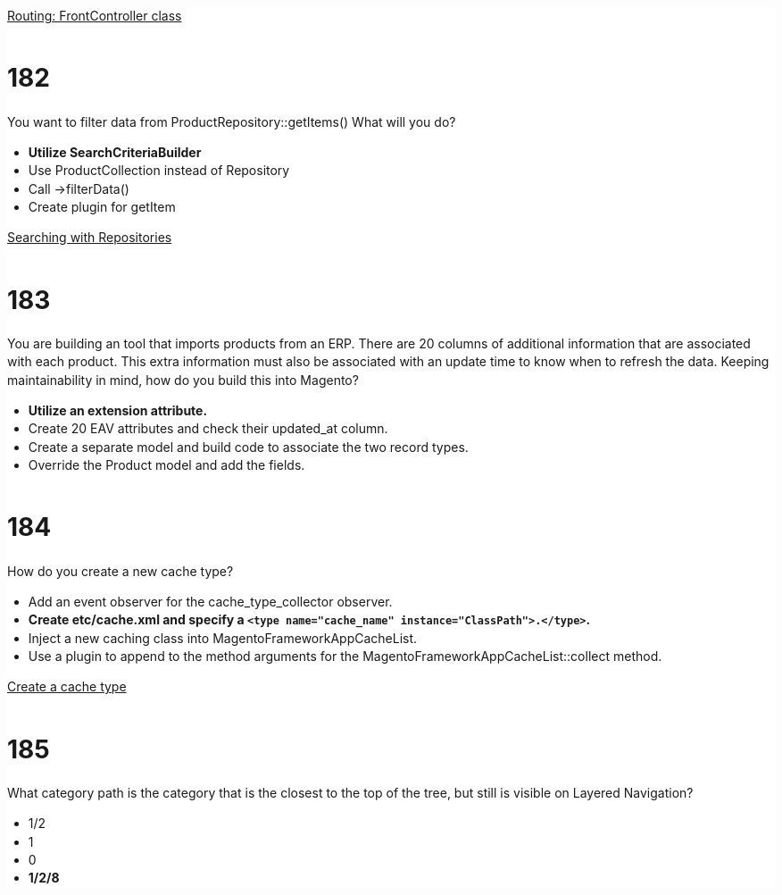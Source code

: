 [Routing: FrontController class](https://devdocs.magento.com/guides/v2.4/extension-dev-guide/routing.html#frontcontroller-class)

# 182

You want to filter data from ProductRepository::getItems()
What will you do?

* **Utilize SearchCriteriaBuilder**
* Use ProductCollection instead of Repository
* Call ->filterData()
* Create plugin for getItem

[Searching with Repositories](https://devdocs.magento.com/guides/v2.4/extension-dev-guide/searching-with-repositories.html)

# 183

You are building an tool that imports products from an ERP.
There are 20 columns of additional information that are associated with each product.
This extra information must also be associated with an update time to know when to refresh the data.
Keeping maintainability in mind, how do you build this into Magento?

* **Utilize an extension attribute.**
* Create 20 EAV attributes and check their updated_at column.
* Create a separate model and build code to associate the two record types.
* Override the Product model and add the fields.

# 184

How do you create a new cache type?

* Add an event observer for the cache_type_collector observer.
* **Create etc/cache.xml and specify a `<type name="cache_name" instance="ClassPath">.</type>`.**
* Inject a new caching class into MagentoFrameworkAppCacheList.
* Use a plugin to append to the method arguments for the MagentoFrameworkAppCacheList::collect method.

[Create a cache type](https://devdocs.magento.com/guides/v2.4/extension-dev-guide/cache/partial-caching/create-cache-type.html)

# 185

What category path is the category that is the closest to the top of the tree, but still is visible on Layered Navigation?

* 1/2
* 1
* 0
* **1/2/8**
